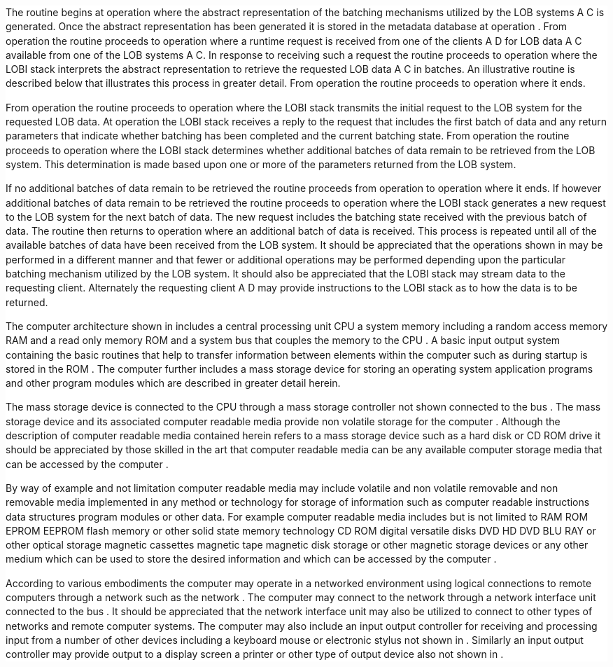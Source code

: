 The routine begins at operation where the abstract representation of the batching mechanisms utilized by the LOB systems A C is generated. Once the abstract representation has been generated it is stored in the metadata database at operation . From operation the routine proceeds to operation where a runtime request is received from one of the clients A D for LOB data A C available from one of the LOB systems A C. In response to receiving such a request the routine proceeds to operation where the LOBI stack interprets the abstract representation to retrieve the requested LOB data A C in batches. An illustrative routine is described below that illustrates this process in greater detail. From operation the routine proceeds to operation where it ends.

From operation the routine proceeds to operation where the LOBI stack transmits the initial request to the LOB system for the requested LOB data. At operation the LOBI stack receives a reply to the request that includes the first batch of data and any return parameters that indicate whether batching has been completed and the current batching state. From operation the routine proceeds to operation where the LOBI stack determines whether additional batches of data remain to be retrieved from the LOB system. This determination is made based upon one or more of the parameters returned from the LOB system.

If no additional batches of data remain to be retrieved the routine proceeds from operation to operation where it ends. If however additional batches of data remain to be retrieved the routine proceeds to operation where the LOBI stack generates a new request to the LOB system for the next batch of data. The new request includes the batching state received with the previous batch of data. The routine then returns to operation where an additional batch of data is received. This process is repeated until all of the available batches of data have been received from the LOB system. It should be appreciated that the operations shown in may be performed in a different manner and that fewer or additional operations may be performed depending upon the particular batching mechanism utilized by the LOB system. It should also be appreciated that the LOBI stack may stream data to the requesting client. Alternately the requesting client A D may provide instructions to the LOBI stack as to how the data is to be returned.

The computer architecture shown in includes a central processing unit CPU a system memory including a random access memory RAM and a read only memory ROM and a system bus that couples the memory to the CPU . A basic input output system containing the basic routines that help to transfer information between elements within the computer such as during startup is stored in the ROM . The computer further includes a mass storage device for storing an operating system application programs and other program modules which are described in greater detail herein.

The mass storage device is connected to the CPU through a mass storage controller not shown connected to the bus . The mass storage device and its associated computer readable media provide non volatile storage for the computer . Although the description of computer readable media contained herein refers to a mass storage device such as a hard disk or CD ROM drive it should be appreciated by those skilled in the art that computer readable media can be any available computer storage media that can be accessed by the computer .

By way of example and not limitation computer readable media may include volatile and non volatile removable and non removable media implemented in any method or technology for storage of information such as computer readable instructions data structures program modules or other data. For example computer readable media includes but is not limited to RAM ROM EPROM EEPROM flash memory or other solid state memory technology CD ROM digital versatile disks DVD HD DVD BLU RAY or other optical storage magnetic cassettes magnetic tape magnetic disk storage or other magnetic storage devices or any other medium which can be used to store the desired information and which can be accessed by the computer .

According to various embodiments the computer may operate in a networked environment using logical connections to remote computers through a network such as the network . The computer may connect to the network through a network interface unit connected to the bus . It should be appreciated that the network interface unit may also be utilized to connect to other types of networks and remote computer systems. The computer may also include an input output controller for receiving and processing input from a number of other devices including a keyboard mouse or electronic stylus not shown in . Similarly an input output controller may provide output to a display screen a printer or other type of output device also not shown in .
